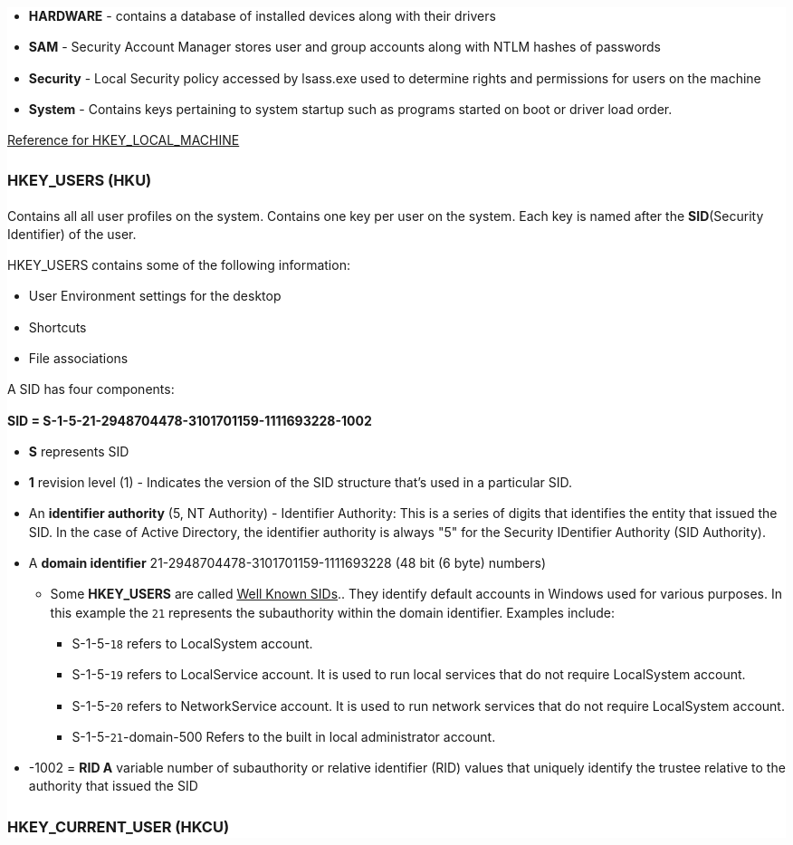    - **HARDWARE** - contains a database of installed devices along with their drivers

   - **SAM** - Security Account Manager stores user and group accounts along with NTLM hashes of passwords

   - **Security** - Local Security policy accessed by lsass.exe used to determine rights and permissions for users on the machine

   - **System** - Contains keys pertaining to system startup such as programs started on boot or driver load order.

[Reference for HKEY_LOCAL_MACHINE](https://flylib.com/books/en/1.532.1.45/1/)

### HKEY_USERS (HKU)

Contains all all user profiles on the system. Contains one key per user on the system. Each key is named after the **SID**(Security Identifier) of the user.

HKEY_USERS contains some of the following information:

   - User Environment settings for the desktop

   - Shortcuts

   - File associations

A SID has four components:

**SID = S-1-5-21-2948704478-3101701159-1111693228-1002**

   - **S** represents SID

   - **1** revision level (1) - Indicates the version of the SID structure that’s used in a particular SID.

   - An **identifier authority** (5, NT Authority) - Identifier Authority: This is a series of digits that identifies the entity that issued the SID. In the case of Active Directory, the identifier authority is always "5" for the Security IDentifier Authority (SID Authority).

   - A **domain identifier** 21-2948704478-3101701159-1111693228 (48 bit (6 byte) numbers)

       - Some **HKEY_USERS** are called [Well Known SIDs](https://docs.microsoft.com/en-us/troubleshoot/windows-server/identity/security-identifiers-in-windows).. They identify default accounts in Windows used for various purposes. In this example the `21` represents the subauthority within the domain identifier. Examples include:

           - S-1-5-`18` refers to LocalSystem account.

           - S-1-5-`19` refers to LocalService account. It is used to run local services that do not require LocalSystem account.

           - S-1-5-`20` refers to NetworkService account. It is used to run network services that do not require LocalSystem account.

           - S-1-5-`21`-domain-500 Refers to the built in local administrator account.

   - -1002 = **RID A** variable number of subauthority or relative identifier (RID) values that uniquely identify the trustee relative to the authority that issued the SID

### HKEY_CURRENT_USER (HKCU)
